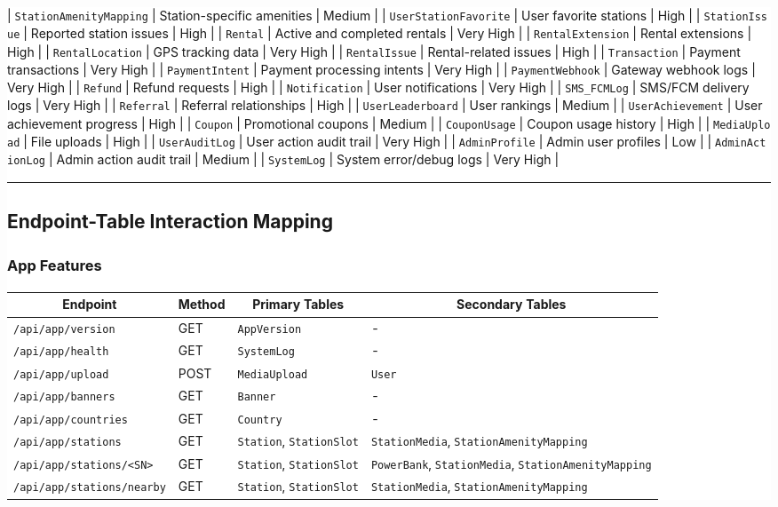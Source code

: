 | `StationAmenityMapping` | Station-specific amenities | Medium |
| `UserStationFavorite` | User favorite stations | High |
| `StationIssue` | Reported station issues | High |
| `Rental` | Active and completed rentals | Very High |
| `RentalExtension` | Rental extensions | High |
| `RentalLocation` | GPS tracking data | Very High |
| `RentalIssue` | Rental-related issues | High |
| `Transaction` | Payment transactions | Very High |
| `PaymentIntent` | Payment processing intents | Very High |
| `PaymentWebhook` | Gateway webhook logs | Very High |
| `Refund` | Refund requests | High |
| `Notification` | User notifications | Very High |
| `SMS_FCMLog` | SMS/FCM delivery logs | Very High |
| `Referral` | Referral relationships | High |
| `UserLeaderboard` | User rankings | Medium |
| `UserAchievement` | User achievement progress | High |
| `Coupon` | Promotional coupons | Medium |
| `CouponUsage` | Coupon usage history | High |
| `MediaUpload` | File uploads | High |
| `UserAuditLog` | User action audit trail | Very High |
| `AdminProfile` | Admin user profiles | Low |
| `AdminActionLog` | Admin action audit trail | Medium |
| `SystemLog` | System error/debug logs | Very High |

---

## Endpoint-Table Interaction Mapping

### App Features

| Endpoint | Method | Primary Tables | Secondary Tables |
|----------|--------|----------------|------------------|
| `/api/app/version` | GET | `AppVersion` | - |
| `/api/app/health` | GET | `SystemLog` | - |
| `/api/app/upload` | POST | `MediaUpload` | `User` |
| `/api/app/banners` | GET | `Banner` | - |
| `/api/app/countries` | GET | `Country` | - |
| `/api/app/stations` | GET | `Station`, `StationSlot` | `StationMedia`, `StationAmenityMapping` |
| `/api/app/stations/<SN>` | GET | `Station`, `StationSlot` | `PowerBank`, `StationMedia`, `StationAmenityMapping` |
| `/api/app/stations/nearby` | GET | `Station`, `StationSlot` | `StationMedia`, `StationAmenityMapping` |
